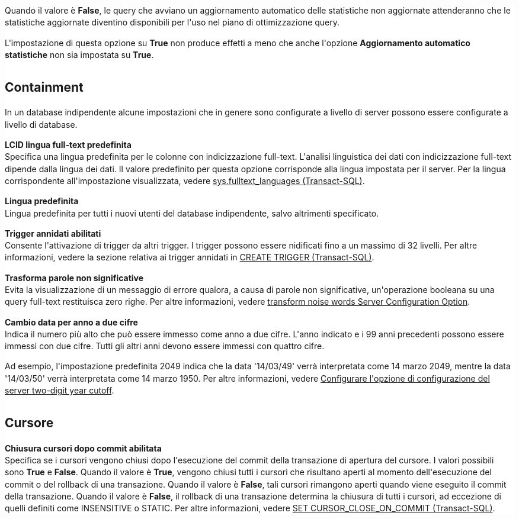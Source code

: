 Quando il valore è **False**, le query che avviano un aggiornamento automatico delle statistiche non aggiornate attenderanno che le statistiche aggiornate diventino disponibili per l'uso nel piano di ottimizzazione query.  
  
 L'impostazione di questa opzione su **True** non produce effetti a meno che anche l'opzione **Aggiornamento automatico statistiche** non sia impostata su **True**.  
  
## <a name="containment"></a>Containment  
 In un database indipendente alcune impostazioni che in genere sono configurate a livello di server possono essere configurate a livello di database.  
  
 **LCID lingua full-text predefinita**  
 Specifica una lingua predefinita per le colonne con indicizzazione full-text. L'analisi linguistica dei dati con indicizzazione full-text dipende dalla lingua dei dati. Il valore predefinito per questa opzione corrisponde alla lingua impostata per il server. Per la lingua corrispondente all'impostazione visualizzata, vedere [sys.fulltext_languages &#40;Transact-SQL&#41;](../../relational-databases/system-catalog-views/sys-fulltext-languages-transact-sql.md).  
  
 **Lingua predefinita**  
 Lingua predefinita per tutti i nuovi utenti del database indipendente, salvo altrimenti specificato.  
  
 **Trigger annidati abilitati**  
 Consente l'attivazione di trigger da altri trigger. I trigger possono essere nidificati fino a un massimo di 32 livelli. Per altre informazioni, vedere la sezione relativa ai trigger annidati in [CREATE TRIGGER &#40;Transact-SQL&#41;](../../t-sql/statements/create-trigger-transact-sql.md).  
  
 **Trasforma parole non significative**  
 Evita la visualizzazione di un messaggio di errore qualora, a causa di parole non significative, un'operazione booleana su una query full-text restituisca zero righe. Per altre informazioni, vedere [transform noise words Server Configuration Option](../../database-engine/configure-windows/transform-noise-words-server-configuration-option.md).  
  
 **Cambio data per anno a due cifre**  
 Indica il numero più alto che può essere immesso come anno a due cifre. L'anno indicato e i 99 anni precedenti possono essere immessi con due cifre. Tutti gli altri anni devono essere immessi con quattro cifre.  
  
 Ad esempio, l'impostazione predefinita 2049 indica che la data '14/03/49' verrà interpretata come 14 marzo 2049, mentre la data '14/03/50' verrà interpretata come 14 marzo 1950. Per altre informazioni, vedere [Configurare l'opzione di configurazione del server two-digit year cutoff](../../database-engine/configure-windows/configure-the-two-digit-year-cutoff-server-configuration-option.md).  
  
## <a name="cursor"></a>Cursore  
 **Chiusura cursori dopo commit abilitata**  
 Specifica se i cursori vengono chiusi dopo l'esecuzione del commit della transazione di apertura del cursore. I valori possibili sono **True** e **False**. Quando il valore è **True**, vengono chiusi tutti i cursori che risultano aperti al momento dell'esecuzione del commit o del rollback di una transazione. Quando il valore è **False**, tali cursori rimangono aperti quando viene eseguito il commit della transazione. Quando il valore è **False**, il rollback di una transazione determina la chiusura di tutti i cursori, ad eccezione di quelli definiti come INSENSITIVE o STATIC. Per altre informazioni, vedere [SET CURSOR_CLOSE_ON_COMMIT &#40;Transact-SQL&#41;](../../t-sql/statements/set-cursor-close-on-commit-transact-sql.md).  
  